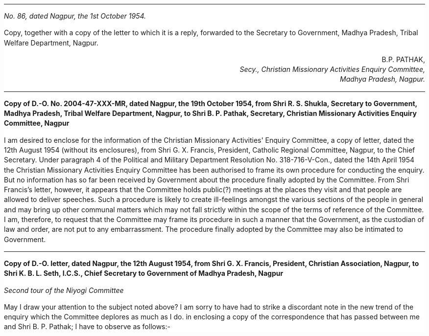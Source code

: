 ------------------------------

*No. 86, dated Nagpur, the 1st October 1954.*

Copy, together with a copy of the letter to which it is a reply,
forwarded to the Secretary to Government, Madhya Pradesh, Tribal Welfare
Department, Nagpur.

<div align="right">

B.P. PATHAK,  
*Secy., Christian Missionary Activities Enquiry Committee,*  
*Madhya Pradesh, Nagpur.*

</div>

------------------------------

**Copy of D.-O. No. 2004-47-XXX-MR, dated Nagpur, the 19th October 1954,
from Shri R. S. Shukla, Secretary to Government, Madhya Pradesh, Tribal
Welfare Department, Nagpur, to Shri B. P. Pathak, Secretary, Christian
Missionary Activities Enquiry Committee, Nagpur**

I am desired to enclose for the information of the Christian Missionary
Activities' Enquiry Committee, a copy of letter, dated the 12th August
1954 (without its enclosures), from Shri G. X. Francis, President,
Catholic Regional Committee, Nagpur, to the Chief Secretary.  Under
paragraph 4 of the Political and Military Department Resolution No.
318-716-V-Con., dated the 14th April 1954 the Christian Missionary
Activities Enquiry Committee has been authorised to frame its own
procedure for conducting the enquiry.  But no information has so far
been received by Government about the procedure finally adopted by the
Committee.  From Shri Francis’s letter, however, it appears that the
Committee holds public(?) meetings at the places they visit and that
people are allowed to deliver speeches.  Such a procedure is likely to
create ill-feelings amongst the various sections of the people in
general and may bring up other communal matters which may not fall
strictly within the scope of the terms of reference of the Committee.  I
am, therefore, to request that the Committee may frame its procedure in
such a manner that the Government, as the custodian of law and order,
are not put to any embarrassment.  The procedure finally adopted by the
Committee may also be intimated to Government.

------------------------------

**Copy of D.-O. letter, dated Nagpur, the 12th August 1954, from Shri G.
X. Francis, President, Christian Association, Nagpur, to Shri K. B. L.
Seth, I.C.S., Chief Secretary to Government of Madhya Pradesh, Nagpur**

*Second tour of the Niyogi Committee*

May I draw your attention to the subject noted above? I am sorry to have
had to strike a discordant note in the new trend of the enquiry which
the Committee deplores as much as I do. in enclosing a copy of the
correspondence that has passed between me and Shri B. P. Pathak; I have
to observe as follows:-
